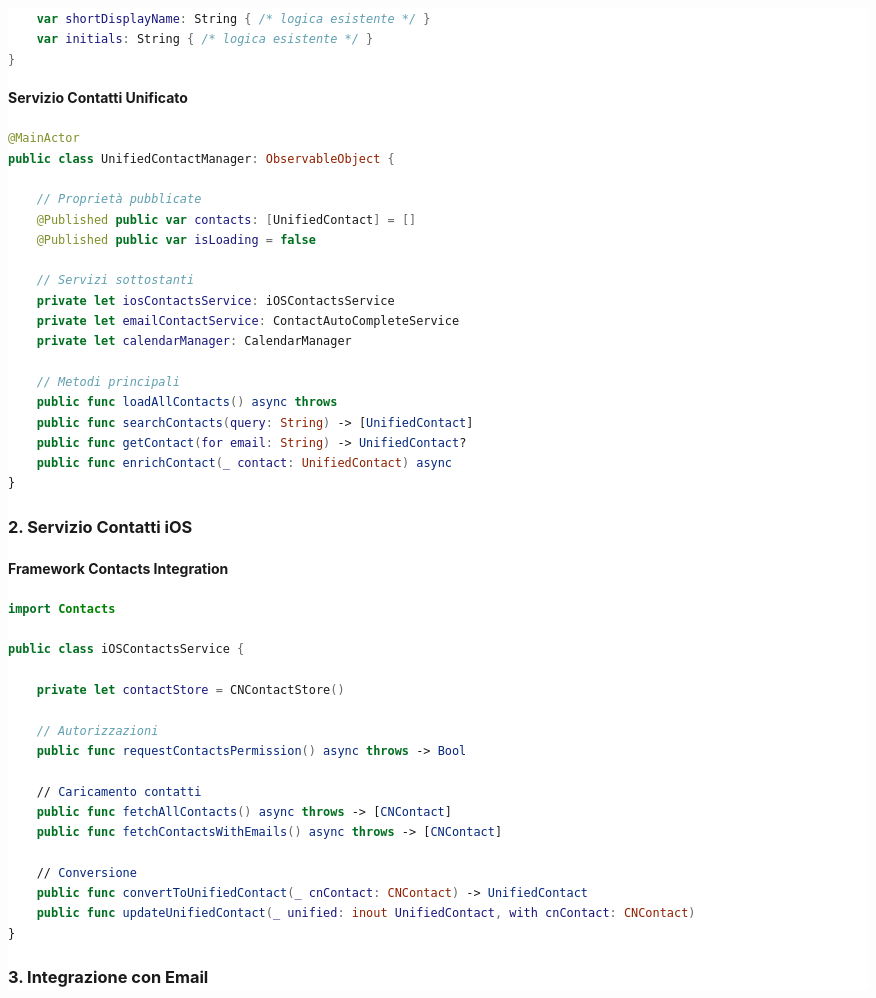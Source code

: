 ```swift
    var shortDisplayName: String { /* logica esistente */ }
    var initials: String { /* logica esistente */ }
}
```

#### Servizio Contatti Unificato
```swift
@MainActor
public class UnifiedContactManager: ObservableObject {

    // Proprietà pubblicate
    @Published public var contacts: [UnifiedContact] = []
    @Published public var isLoading = false

    // Servizi sottostanti
    private let iosContactsService: iOSContactsService
    private let emailContactService: ContactAutoCompleteService
    private let calendarManager: CalendarManager

    // Metodi principali
    public func loadAllContacts() async throws
    public func searchContacts(query: String) -> [UnifiedContact]
    public func getContact(for email: String) -> UnifiedContact?
    public func enrichContact(_ contact: UnifiedContact) async
}
```

### 2. Servizio Contatti iOS

#### Framework Contacts Integration
```swift
import Contacts

public class iOSContactsService {

    private let contactStore = CNContactStore()

    // Autorizzazioni
    public func requestContactsPermission() async throws -> Bool

    // Caricamento contatti
    public func fetchAllContacts() async throws -> [CNContact]
    public func fetchContactsWithEmails() async throws -> [CNContact]

    // Conversione
    public func convertToUnifiedContact(_ cnContact: CNContact) -> UnifiedContact
    public func updateUnifiedContact(_ unified: inout UnifiedContact, with cnContact: CNContact)
}
```

### 3. Integrazione con Email
